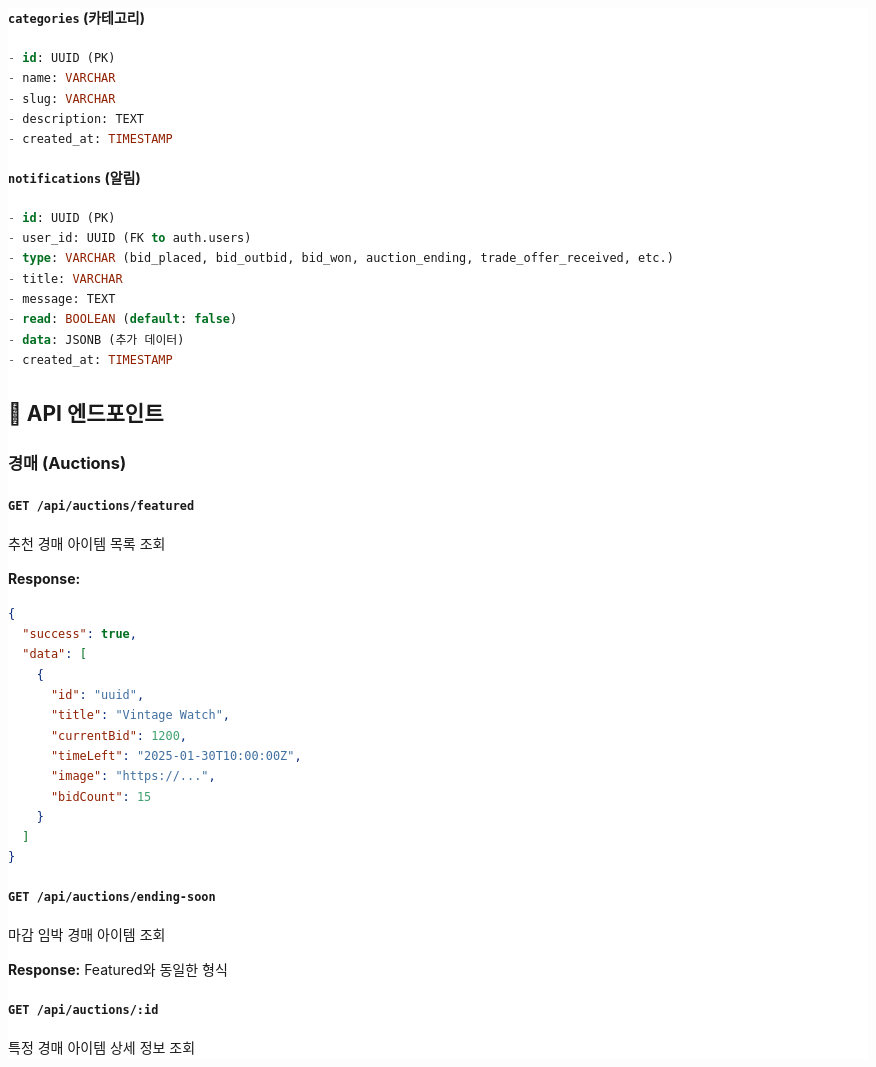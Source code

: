 #### `categories` (카테고리)
```sql
- id: UUID (PK)
- name: VARCHAR
- slug: VARCHAR
- description: TEXT
- created_at: TIMESTAMP
```

#### `notifications` (알림)
```sql
- id: UUID (PK)
- user_id: UUID (FK to auth.users)
- type: VARCHAR (bid_placed, bid_outbid, bid_won, auction_ending, trade_offer_received, etc.)
- title: VARCHAR
- message: TEXT
- read: BOOLEAN (default: false)
- data: JSONB (추가 데이터)
- created_at: TIMESTAMP
```

## 🚀 API 엔드포인트

### 경매 (Auctions)

#### `GET /api/auctions/featured`
추천 경매 아이템 목록 조회

**Response:**
```json
{
  "success": true,
  "data": [
    {
      "id": "uuid",
      "title": "Vintage Watch",
      "currentBid": 1200,
      "timeLeft": "2025-01-30T10:00:00Z",
      "image": "https://...",
      "bidCount": 15
    }
  ]
}
```

#### `GET /api/auctions/ending-soon`
마감 임박 경매 아이템 조회

**Response:** Featured와 동일한 형식

#### `GET /api/auctions/:id`
특정 경매 아이템 상세 정보 조회

